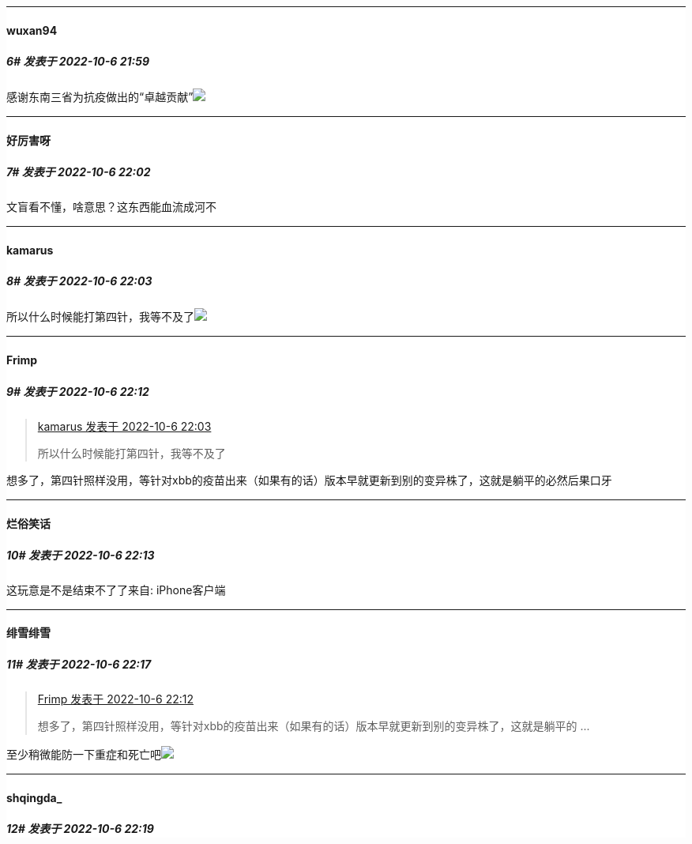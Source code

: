 *****

####  wuxan94  
##### 6#       发表于 2022-10-6 21:59

感谢东南三省为抗疫做出的“卓越贡献”<img src="https://static.saraba1st.com/image/smiley/face2017/019.png" referrerpolicy="no-referrer">

*****

####  好厉害呀  
##### 7#       发表于 2022-10-6 22:02

文盲看不懂，啥意思？这东西能血流成河不

*****

####  kamarus  
##### 8#       发表于 2022-10-6 22:03

所以什么时候能打第四针，我等不及了<img src="https://static.saraba1st.com/image/smiley/face2017/025.png" referrerpolicy="no-referrer">

*****

####  Frimp  
##### 9#       发表于 2022-10-6 22:12

<blockquote><a href="httphttps://bbs.saraba1st.com/2b/forum.php?mod=redirect&amp;goto=findpost&amp;pid=57786517&amp;ptid=2098276" target="_blank">kamarus 发表于 2022-10-6 22:03</a>

所以什么时候能打第四针，我等不及了</blockquote>
想多了，第四针照样没用，等针对xbb的疫苗出来（如果有的话）版本早就更新到别的变异株了，这就是躺平的必然后果口牙

*****

####  烂俗笑话  
##### 10#       发表于 2022-10-6 22:13

这玩意是不是结束不了了来自: iPhone客户端

*****

####  绯雪绯雪  
##### 11#       发表于 2022-10-6 22:17

<blockquote><a href="httphttps://bbs.saraba1st.com/2b/forum.php?mod=redirect&amp;goto=findpost&amp;pid=57786623&amp;ptid=2098276" target="_blank">Frimp 发表于 2022-10-6 22:12</a>

想多了，第四针照样没用，等针对xbb的疫苗出来（如果有的话）版本早就更新到别的变异株了，这就是躺平的 ...</blockquote>
至少稍微能防一下重症和死亡吧<img src="https://static.saraba1st.com/image/smiley/face2017/168.gif" referrerpolicy="no-referrer">

*****

####  shqingda_  
##### 12#       发表于 2022-10-6 22:19
